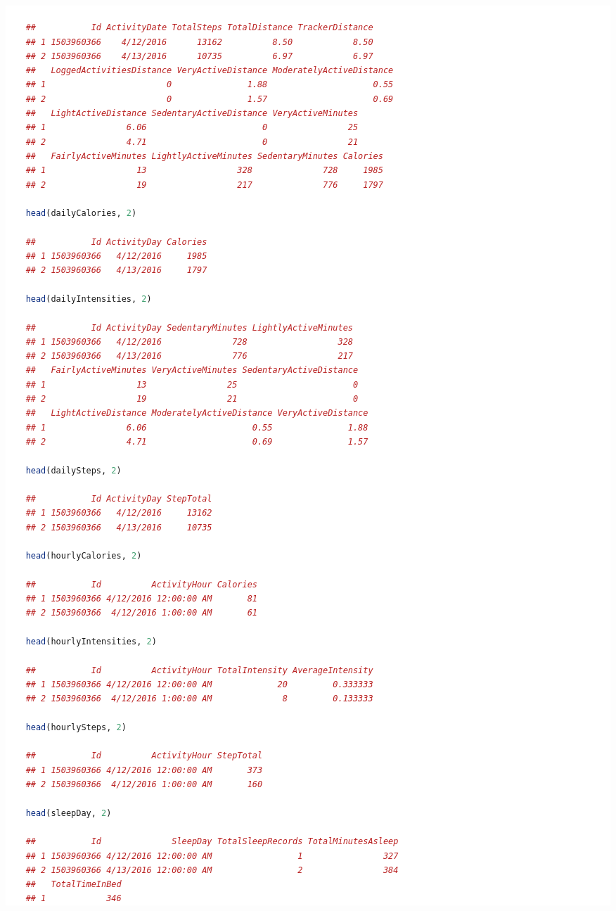 ```r

    ##           Id ActivityDate TotalSteps TotalDistance TrackerDistance
    ## 1 1503960366    4/12/2016      13162          8.50            8.50
    ## 2 1503960366    4/13/2016      10735          6.97            6.97
    ##   LoggedActivitiesDistance VeryActiveDistance ModeratelyActiveDistance
    ## 1                        0               1.88                     0.55
    ## 2                        0               1.57                     0.69
    ##   LightActiveDistance SedentaryActiveDistance VeryActiveMinutes
    ## 1                6.06                       0                25
    ## 2                4.71                       0                21
    ##   FairlyActiveMinutes LightlyActiveMinutes SedentaryMinutes Calories
    ## 1                  13                  328              728     1985
    ## 2                  19                  217              776     1797

    head(dailyCalories, 2)

    ##           Id ActivityDay Calories
    ## 1 1503960366   4/12/2016     1985
    ## 2 1503960366   4/13/2016     1797

    head(dailyIntensities, 2)

    ##           Id ActivityDay SedentaryMinutes LightlyActiveMinutes
    ## 1 1503960366   4/12/2016              728                  328
    ## 2 1503960366   4/13/2016              776                  217
    ##   FairlyActiveMinutes VeryActiveMinutes SedentaryActiveDistance
    ## 1                  13                25                       0
    ## 2                  19                21                       0
    ##   LightActiveDistance ModeratelyActiveDistance VeryActiveDistance
    ## 1                6.06                     0.55               1.88
    ## 2                4.71                     0.69               1.57

    head(dailySteps, 2)

    ##           Id ActivityDay StepTotal
    ## 1 1503960366   4/12/2016     13162
    ## 2 1503960366   4/13/2016     10735

    head(hourlyCalories, 2)

    ##           Id          ActivityHour Calories
    ## 1 1503960366 4/12/2016 12:00:00 AM       81
    ## 2 1503960366  4/12/2016 1:00:00 AM       61

    head(hourlyIntensities, 2)

    ##           Id          ActivityHour TotalIntensity AverageIntensity
    ## 1 1503960366 4/12/2016 12:00:00 AM             20         0.333333
    ## 2 1503960366  4/12/2016 1:00:00 AM              8         0.133333

    head(hourlySteps, 2)

    ##           Id          ActivityHour StepTotal
    ## 1 1503960366 4/12/2016 12:00:00 AM       373
    ## 2 1503960366  4/12/2016 1:00:00 AM       160

    head(sleepDay, 2)

    ##           Id              SleepDay TotalSleepRecords TotalMinutesAsleep
    ## 1 1503960366 4/12/2016 12:00:00 AM                 1                327
    ## 2 1503960366 4/13/2016 12:00:00 AM                 2                384
    ##   TotalTimeInBed
    ## 1            346
```